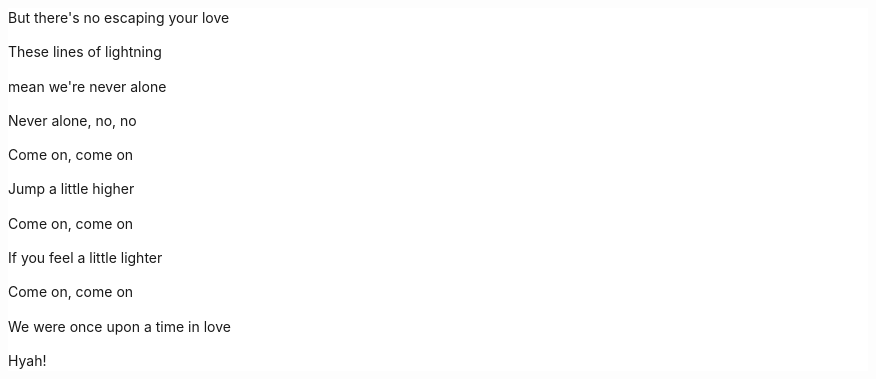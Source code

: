 
  But there's no escaping your love



  

                   

  These lines of lightning

mean we're never alone



  

                   

  Never alone, no, no



  

                   

  Come on, come on



  

                   

  Jump a little higher



  

                   

  Come on, come on



  

                   

  If you feel a little lighter



  

                   

  Come on, come on



  

                   

  We were once upon a time in love



  

                   

Hyah!



  

                   
